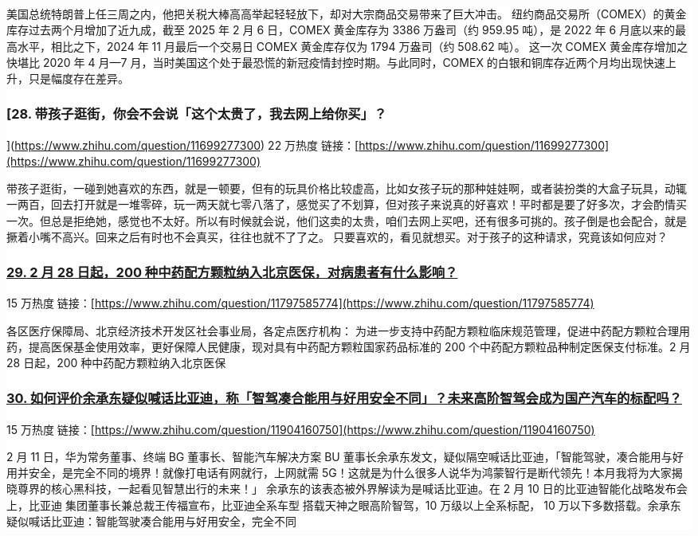美国总统特朗普上任三周之内，他把关税大棒高高举起轻轻放下，却对大宗商品交易带来了巨大冲击。 纽约商品交易所（COMEX）的黄金库存过去两个月增加了近九成，截至 2025 年 2 月 6 日，COMEX 黄金库存为 3386 万盎司（约 959.95 吨），是 2022 年 6 月底以来的最高水平，相比之下，2024 年 11 月最后一个交易日 COMEX 黄金库存仅为 1794 万盎司（约 508.62 吨）。 这一次 COMEX 黄金库存增加之快堪比 2020 年 4 月—7 月，当时美国这个处于最恐慌的新冠疫情封控时期。与此同时，COMEX 的白银和铜库存近两个月均出现快速上升，只是幅度存在差异。

### [28. 带孩子逛街，你会不会说「这个太贵了，我去网上给你买」？
](https://www.zhihu.com/question/11699277300)
22 万热度 链接：[https://www.zhihu.com/question/11699277300](https://www.zhihu.com/question/11699277300)

带孩子逛街，一碰到她喜欢的东西，就是一顿要，但有的玩具价格比较虚高，比如女孩子玩的那种娃娃啊，或者装扮类的大盒子玩具，动辄一两百，回去打开就是一堆零碎，玩一两天就七零八落了，感觉买了不划算，但对孩子来说真的好喜欢！平时都是要了好多次，才会酌情买一次。但总是拒绝她，感觉也不太好。所以有时候就会说，他们这卖的太贵，咱们去网上买吧，还有很多可挑的。孩子倒是也会配合，就是撅着小嘴不高兴。回来之后有时也不会真买，往往也就不了了之。 只要喜欢的，看见就想买。对于孩子的这种请求，究竟该如何应对？

### [29. 2 月 28 日起，200 种中药配方颗粒纳入北京医保，对病患者有什么影响？](https://www.zhihu.com/question/11797585774)
15 万热度 链接：[https://www.zhihu.com/question/11797585774](https://www.zhihu.com/question/11797585774)

各区医疗保障局、北京经济技术开发区社会事业局，各定点医疗机构： 为进一步支持中药配方颗粒临床规范管理，促进中药配方颗粒合理用药，提高医保基金使用效率，更好保障人民健康，现对具有中药配方颗粒国家药品标准的 200 个中药配方颗粒品种制定医保支付标准。2 月 28 日起，200 种中药配方颗粒纳入北京医保

### [30. 如何评价余承东疑似喊话比亚迪，称「智驾凑合能用与好用安全不同」？未来高阶智驾会成为国产汽车的标配吗？](https://www.zhihu.com/question/11904160750)
15 万热度 链接：[https://www.zhihu.com/question/11904160750](https://www.zhihu.com/question/11904160750)

2 月 11 日，华为常务董事、终端 BG 董事长、智能汽车解决方案 BU 董事长余承东发文，疑似隔空喊话比亚迪，「智能驾驶，凑合能用与好用并安全，是完全不同的境界！就像打电话有网就行，上网就需 5G！这就是为什么很多人说华为鸿蒙智行是断代领先！本月我将为大家揭晓尊界的核心黑科技，一起看见智慧出行的未来！」 余承东的该表态被外界解读为是喊话比亚迪。在 2 月 10 日的比亚迪智能化战略发布会上，比亚迪 集团董事长兼总裁王传福宣布，比亚迪全系车型 搭载天神之眼高阶智驾，10 万级以上全系标配， 10 万以下多数搭载。余承东疑似喊话比亚迪：智能驾驶凑合能用与好用安全，完全不同

